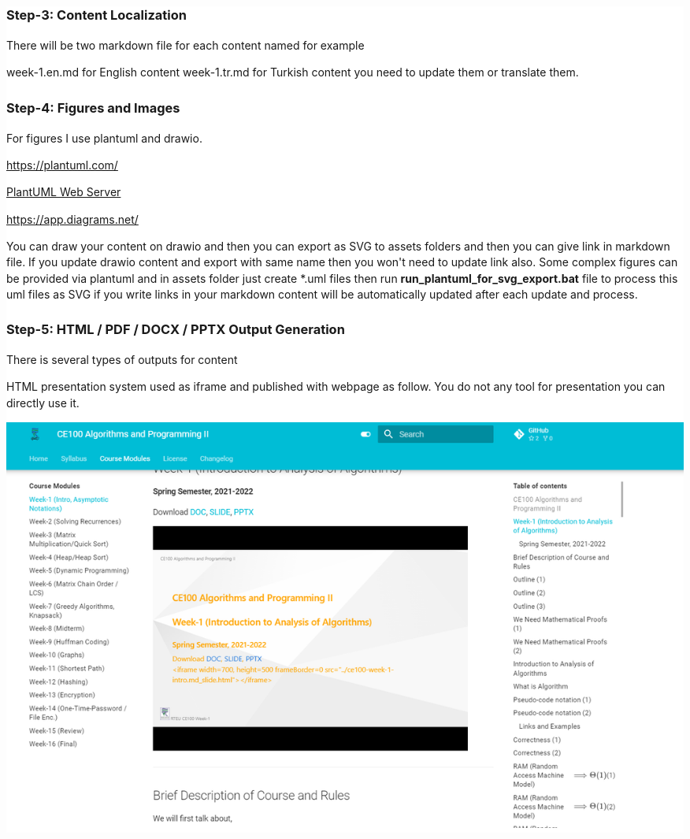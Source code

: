 ### Step-3: Content Localization

There will be two markdown file for each content named for example

week-1.en.md for English content week-1.tr.md for Turkish content you need to update them or translate them. 

### Step-4: Figures and Images

For figures I use plantuml and drawio.

https://plantuml.com/

[PlantUML Web Server](http://www.plantuml.com/plantuml/uml/SyfFKj2rKt3CoKnELR1Io4ZDoSa70000)

https://app.diagrams.net/

 You can draw your content on drawio and then you can export as SVG to assets folders and then you can give link in markdown file. If you update drawio content and export with same name then you won't need to update link also. Some complex figures can be provided via plantuml and in assets folder just create *.uml files then run **run_plantuml_for_svg_export.bat** file to process this uml files as SVG if you write links in your markdown content will be automatically updated after each update and process. 

### Step-5: HTML / PDF / DOCX / PPTX Output Generation

There is several types of outputs for content

HTML presentation system used as iframe and published with webpage as follow. You do not any tool for presentation you can directly use it. 

![](assets/2022-03-07-01-46-39-image.png)
